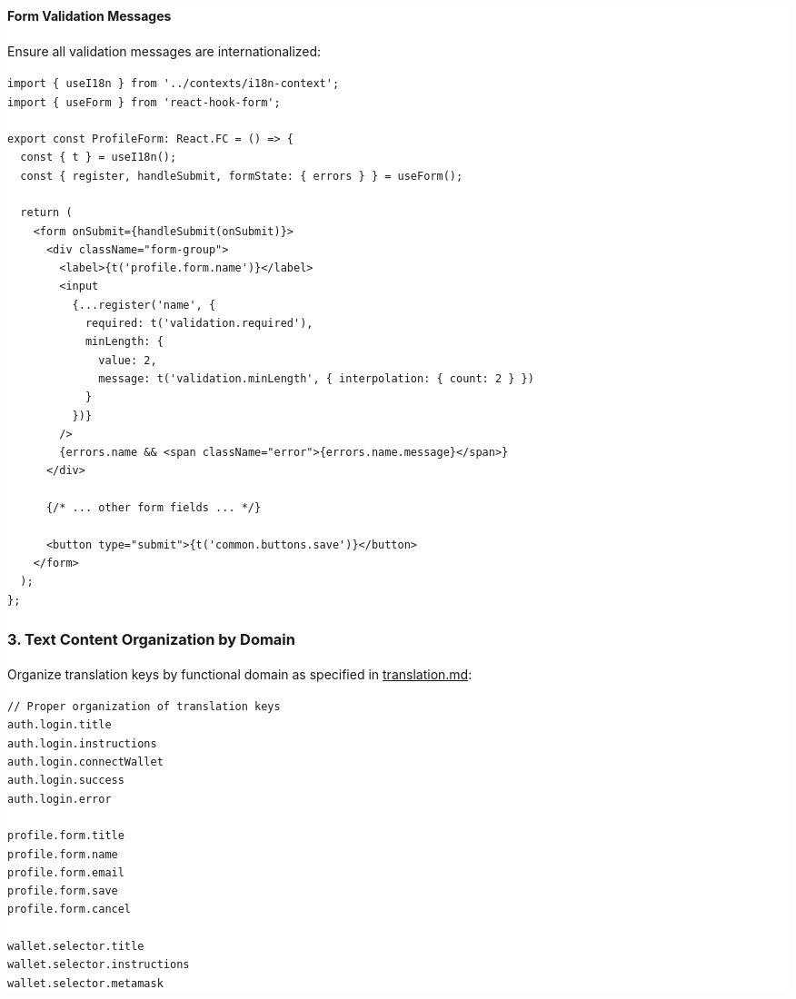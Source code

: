 #### Form Validation Messages

Ensure all validation messages are internationalized:

```tsx
import { useI18n } from '../contexts/i18n-context';
import { useForm } from 'react-hook-form';

export const ProfileForm: React.FC = () => {
  const { t } = useI18n();
  const { register, handleSubmit, formState: { errors } } = useForm();
  
  return (
    <form onSubmit={handleSubmit(onSubmit)}>
      <div className="form-group">
        <label>{t('profile.form.name')}</label>
        <input
          {...register('name', { 
            required: t('validation.required'),
            minLength: {
              value: 2,
              message: t('validation.minLength', { interpolation: { count: 2 } })
            }
          })}
        />
        {errors.name && <span className="error">{errors.name.message}</span>}
      </div>
      
      {/* ... other form fields ... */}
      
      <button type="submit">{t('common.buttons.save')}</button>
    </form>
  );
};
```

### 3. Text Content Organization by Domain

Organize translation keys by functional domain as specified in [translation.md](/docs/prompts/detail/i18n/translation.md):

```
// Proper organization of translation keys
auth.login.title
auth.login.instructions
auth.login.connectWallet
auth.login.success
auth.login.error

profile.form.title
profile.form.name
profile.form.email
profile.form.save
profile.form.cancel

wallet.selector.title
wallet.selector.instructions
wallet.selector.metamask
```

